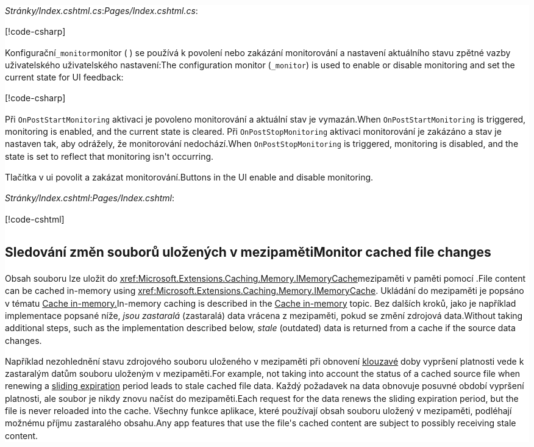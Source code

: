 <span data-ttu-id="36f4b-177">*Stránky/Index.cshtml.cs*:</span><span class="sxs-lookup"><span data-stu-id="36f4b-177">*Pages/Index.cshtml.cs*:</span></span>

[!code-csharp[](change-tokens/samples/3.x/SampleApp/Pages/Index.cshtml.cs?name=snippet1)]

<span data-ttu-id="36f4b-178">Konfigurační`_monitor`monitor ( ) se používá k povolení nebo zakázání monitorování a nastavení aktuálního stavu zpětné vazby uživatelského uživatelského nastavení:</span><span class="sxs-lookup"><span data-stu-id="36f4b-178">The configuration monitor (`_monitor`) is used to enable or disable monitoring and set the current state for UI feedback:</span></span>

[!code-csharp[](change-tokens/samples/3.x/SampleApp/Pages/Index.cshtml.cs?name=snippet2)]

<span data-ttu-id="36f4b-179">Při `OnPostStartMonitoring` aktivaci je povoleno monitorování a aktuální stav je vymazán.</span><span class="sxs-lookup"><span data-stu-id="36f4b-179">When `OnPostStartMonitoring` is triggered, monitoring is enabled, and the current state is cleared.</span></span> <span data-ttu-id="36f4b-180">Při `OnPostStopMonitoring` aktivaci monitorování je zakázáno a stav je nastaven tak, aby odrážely, že monitorování nedochází.</span><span class="sxs-lookup"><span data-stu-id="36f4b-180">When `OnPostStopMonitoring` is triggered, monitoring is disabled, and the state is set to reflect that monitoring isn't occurring.</span></span>

<span data-ttu-id="36f4b-181">Tlačítka v ui povolit a zakázat monitorování.</span><span class="sxs-lookup"><span data-stu-id="36f4b-181">Buttons in the UI enable and disable monitoring.</span></span>

<span data-ttu-id="36f4b-182">*Stránky/Index.cshtml*:</span><span class="sxs-lookup"><span data-stu-id="36f4b-182">*Pages/Index.cshtml*:</span></span>

[!code-cshtml[](change-tokens/samples/3.x/SampleApp/Pages/Index.cshtml?name=snippet_Buttons)]

## <a name="monitor-cached-file-changes"></a><span data-ttu-id="36f4b-183">Sledování změn souborů uložených v mezipaměti</span><span class="sxs-lookup"><span data-stu-id="36f4b-183">Monitor cached file changes</span></span>

<span data-ttu-id="36f4b-184">Obsah souboru lze uložit do <xref:Microsoft.Extensions.Caching.Memory.IMemoryCache>mezipaměti v paměti pomocí .</span><span class="sxs-lookup"><span data-stu-id="36f4b-184">File content can be cached in-memory using <xref:Microsoft.Extensions.Caching.Memory.IMemoryCache>.</span></span> <span data-ttu-id="36f4b-185">Ukládání do mezipaměti je popsáno v tématu [Cache in-memory.](xref:performance/caching/memory)</span><span class="sxs-lookup"><span data-stu-id="36f4b-185">In-memory caching is described in the [Cache in-memory](xref:performance/caching/memory) topic.</span></span> <span data-ttu-id="36f4b-186">Bez dalších kroků, jako je například implementace popsané níže, *jsou zastaralá* (zastaralá) data vrácena z mezipaměti, pokud se změní zdrojová data.</span><span class="sxs-lookup"><span data-stu-id="36f4b-186">Without taking additional steps, such as the implementation described below, *stale* (outdated) data is returned from a cache if the source data changes.</span></span>

<span data-ttu-id="36f4b-187">Například nezohlednění stavu zdrojového souboru uloženého v mezipaměti při obnovení [klouzavé](xref:Microsoft.Extensions.Caching.Memory.MemoryCacheEntryOptions.SlidingExpiration) doby vypršení platnosti vede k zastaralým datům souboru uloženým v mezipaměti.</span><span class="sxs-lookup"><span data-stu-id="36f4b-187">For example, not taking into account the status of a cached source file when renewing a [sliding expiration](xref:Microsoft.Extensions.Caching.Memory.MemoryCacheEntryOptions.SlidingExpiration) period leads to stale cached file data.</span></span> <span data-ttu-id="36f4b-188">Každý požadavek na data obnovuje posuvné období vypršení platnosti, ale soubor je nikdy znovu načíst do mezipaměti.</span><span class="sxs-lookup"><span data-stu-id="36f4b-188">Each request for the data renews the sliding expiration period, but the file is never reloaded into the cache.</span></span> <span data-ttu-id="36f4b-189">Všechny funkce aplikace, které používají obsah souboru uložený v mezipaměti, podléhají možnému příjmu zastaralého obsahu.</span><span class="sxs-lookup"><span data-stu-id="36f4b-189">Any app features that use the file's cached content are subject to possibly receiving stale content.</span></span>
